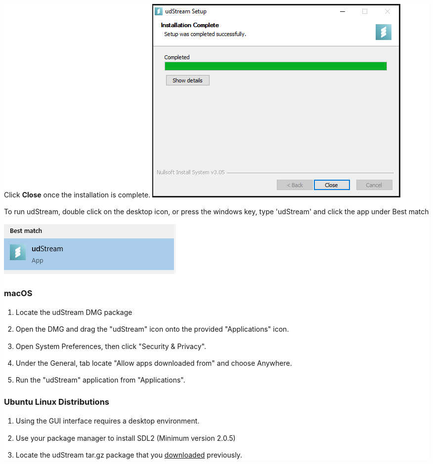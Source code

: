   Click **Close** once the installation is complete.                                  ![](media/image8.png)

To run udStream, double click on the desktop icon, or press the windows
key, type 'udStream' and click the app under Best match

![](media/image9.png)

### macOS

1.  Locate the udStream DMG package

2.  Open the DMG and drag the "udStream" icon onto the provided
    "Applications" icon.

3.  Open System Preferences, then click "Security & Privacy".

4.  Under the General, tab locate "Allow apps downloaded from" and
    choose Anywhere.

5.  Run the "udStream" application from "Applications".

### Ubuntu Linux Distributions

1.  Using the GUI interface requires a desktop environment.

2.  Use your package manager to install SDL2 (Minimum version 2.0.5)

3.  Locate the udStream tar.gz package that you
    [downloaded](#_bookmark2) previously.
